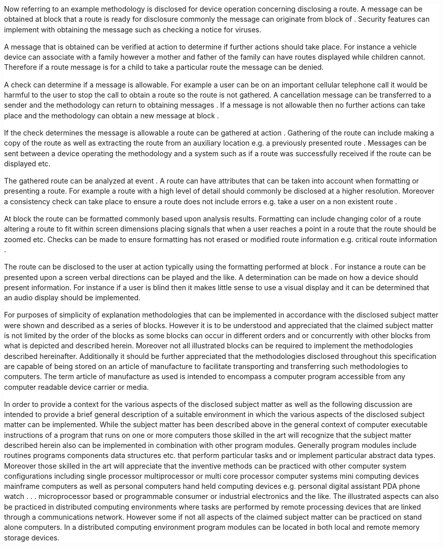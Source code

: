 Now referring to an example methodology is disclosed for device operation concerning disclosing a route. A message can be obtained at block that a route is ready for disclosure commonly the message can originate from block of . Security features can implement with obtaining the message such as checking a notice for viruses.

A message that is obtained can be verified at action to determine if further actions should take place. For instance a vehicle device can associate with a family however a mother and father of the family can have routes displayed while children cannot. Therefore if a route message is for a child to take a particular route the message can be denied.

A check can determine if a message is allowable. For example a user can be on an important cellular telephone call it would be harmful to the user to stop the call to obtain a route so the route is not gathered. A cancellation message can be transferred to a sender and the methodology can return to obtaining messages . If a message is not allowable then no further actions can take place and the methodology can obtain a new message at block .

If the check determines the message is allowable a route can be gathered at action . Gathering of the route can include making a copy of the route as well as extracting the route from an auxiliary location e.g. a previously presented route . Messages can be sent between a device operating the methodology and a system such as if a route was successfully received if the route can be displayed etc.

The gathered route can be analyzed at event . A route can have attributes that can be taken into account when formatting or presenting a route. For example a route with a high level of detail should commonly be disclosed at a higher resolution. Moreover a consistency check can take place to ensure a route does not include errors e.g. take a user on a non existent route .

At block the route can be formatted commonly based upon analysis results. Formatting can include changing color of a route altering a route to fit within screen dimensions placing signals that when a user reaches a point in a route that the route should be zoomed etc. Checks can be made to ensure formatting has not erased or modified route information e.g. critical route information .

The route can be disclosed to the user at action typically using the formatting performed at block . For instance a route can be presented upon a screen verbal directions can be played and the like. A determination can be made on how a device should present information. For instance if a user is blind then it makes little sense to use a visual display and it can be determined that an audio display should be implemented.

For purposes of simplicity of explanation methodologies that can be implemented in accordance with the disclosed subject matter were shown and described as a series of blocks. However it is to be understood and appreciated that the claimed subject matter is not limited by the order of the blocks as some blocks can occur in different orders and or concurrently with other blocks from what is depicted and described herein. Moreover not all illustrated blocks can be required to implement the methodologies described hereinafter. Additionally it should be further appreciated that the methodologies disclosed throughout this specification are capable of being stored on an article of manufacture to facilitate transporting and transferring such methodologies to computers. The term article of manufacture as used is intended to encompass a computer program accessible from any computer readable device carrier or media.

In order to provide a context for the various aspects of the disclosed subject matter as well as the following discussion are intended to provide a brief general description of a suitable environment in which the various aspects of the disclosed subject matter can be implemented. While the subject matter has been described above in the general context of computer executable instructions of a program that runs on one or more computers those skilled in the art will recognize that the subject matter described herein also can be implemented in combination with other program modules. Generally program modules include routines programs components data structures etc. that perform particular tasks and or implement particular abstract data types. Moreover those skilled in the art will appreciate that the inventive methods can be practiced with other computer system configurations including single processor multiprocessor or multi core processor computer systems mini computing devices mainframe computers as well as personal computers hand held computing devices e.g. personal digital assistant PDA phone watch . . . microprocessor based or programmable consumer or industrial electronics and the like. The illustrated aspects can also be practiced in distributed computing environments where tasks are performed by remote processing devices that are linked through a communications network. However some if not all aspects of the claimed subject matter can be practiced on stand alone computers. In a distributed computing environment program modules can be located in both local and remote memory storage devices.
